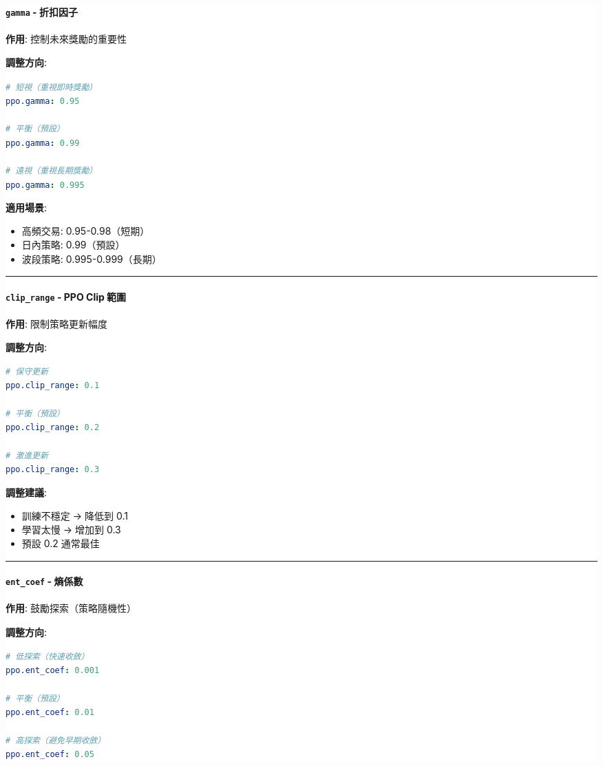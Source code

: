 
#### `gamma` - 折扣因子

**作用**: 控制未來獎勵的重要性

**調整方向**:
```yaml
# 短視（重視即時獎勵）
ppo.gamma: 0.95

# 平衡（預設）
ppo.gamma: 0.99

# 遠視（重視長期獎勵）
ppo.gamma: 0.995
```

**適用場景**:
- 高頻交易: 0.95-0.98（短期）
- 日內策略: 0.99（預設）
- 波段策略: 0.995-0.999（長期）

---

#### `clip_range` - PPO Clip 範圍

**作用**: 限制策略更新幅度

**調整方向**:
```yaml
# 保守更新
ppo.clip_range: 0.1

# 平衡（預設）
ppo.clip_range: 0.2

# 激進更新
ppo.clip_range: 0.3
```

**調整建議**:
- 訓練不穩定 → 降低到 0.1
- 學習太慢 → 增加到 0.3
- 預設 0.2 通常最佳

---

#### `ent_coef` - 熵係數

**作用**: 鼓勵探索（策略隨機性）

**調整方向**:
```yaml
# 低探索（快速收斂）
ppo.ent_coef: 0.001

# 平衡（預設）
ppo.ent_coef: 0.01

# 高探索（避免早期收斂）
ppo.ent_coef: 0.05
```
